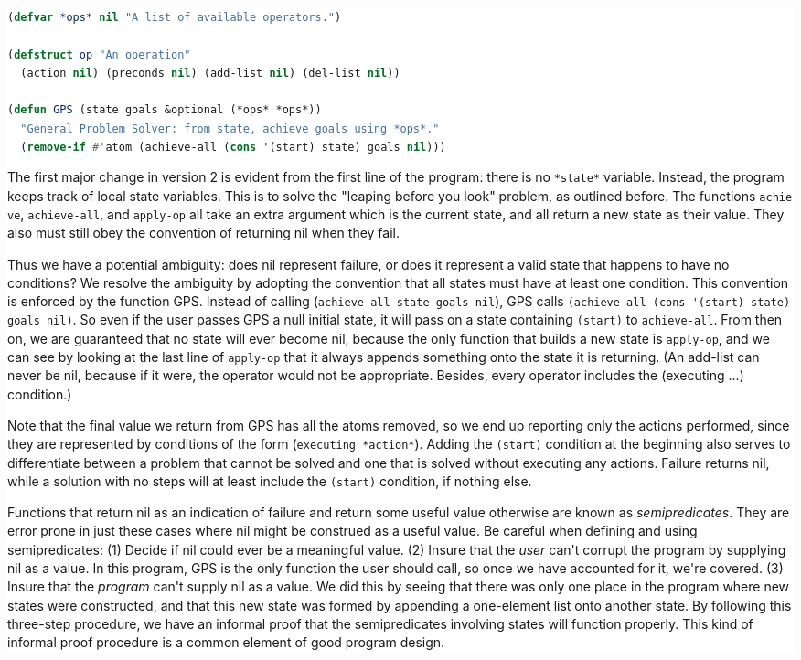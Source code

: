 ```lisp
(defvar *ops* nil "A list of available operators.")

(defstruct op "An operation"
  (action nil) (preconds nil) (add-list nil) (del-list nil))
  
(defun GPS (state goals &optional (*ops* *ops*))
  "General Problem Solver: from state, achieve goals using *ops*."
  (remove-if #'atom (achieve-all (cons '(start) state) goals nil)))
```

The first major change in version 2 is evident from the first line of the program: there is no `*state*` variable.
Instead, the program keeps track of local state variables.
This is to solve the "leaping before you look" problem, as outlined before.
The functions `achieve`, `achieve-all`, and `apply-op` all take an extra argument which is the current state, and all return a new state as their value.
They also must still obey the convention of returning nil when they fail.

Thus we have a potential ambiguity: does nil represent failure, or does it represent a valid state that happens to have no conditions?
We resolve the ambiguity by adopting the convention that all states must have at least one condition.
This convention is enforced by the function GPS.
Instead of calling (`achieve-all state goals nil`), GPS calls `(achieve-all (cons '(start) state) goals nil)`.
So even if the user passes GPS a null initial state, it will pass on a state containing `(start)` to `achieve-all`.
From then on, we are guaranteed that no state will ever become nil, because the only function that builds a new state is `apply-op`, and we can see by looking at the last line of `apply-op` that it always appends something onto the state it is returning.
(An add-list can never be nil, because if it were, the operator would not be appropriate.
Besides, every operator includes the (executing ...) condition.)

Note that the final value we return from GPS has all the atoms removed, so we end up reporting only the actions performed, since they are represented by conditions of the form (`executing *action*`).
Adding the `(start)` condition at the beginning also serves to differentiate between a problem that cannot be solved and one that is solved without executing any actions.
Failure returns nil, while a solution with no steps will at least include the `(start)` condition, if nothing else.

Functions that return nil as an indication of failure and return some useful value otherwise are known as *semipredicates*.
They are error prone in just these cases where nil might be construed as a useful value.
Be careful when defining and using semipredicates: (1) Decide if nil could ever be a meaningful value.
(2) Insure that the *user* can't corrupt the program by supplying nil as a value.
In this program, GPS is the only function the user should call, so once we have accounted for it, we're covered.
(3) Insure that the *program* can't supply nil as a value.
We did this by seeing that there was only one place in the program where new states were constructed, and that this new state was formed by appending a one-element list onto another state.
By following this three-step procedure, we have an informal proof that the semipredicates involving states will function properly.
This kind of informal proof procedure is a common element of good program design.
